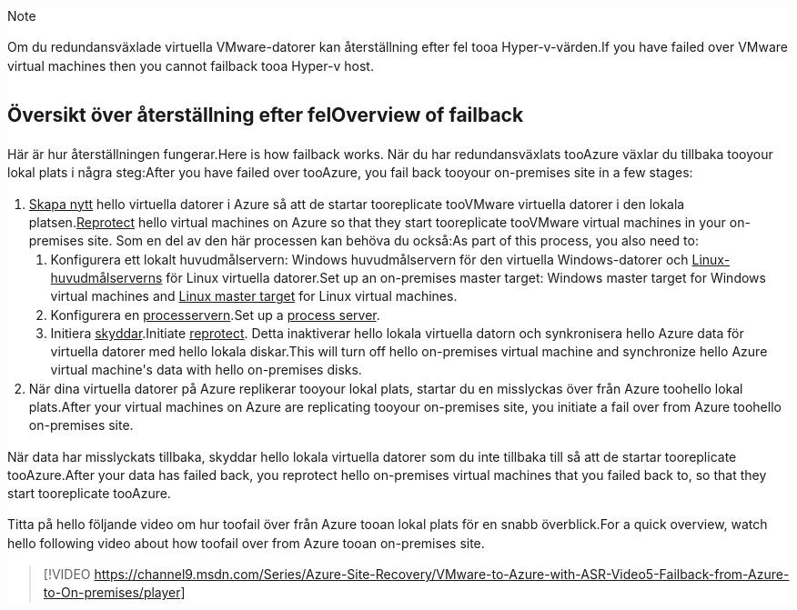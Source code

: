 > [!NOTE]
> <span data-ttu-id="2f239-108">Om du redundansväxlade virtuella VMware-datorer kan återställning efter fel tooa Hyper-v-värden.</span><span class="sxs-lookup"><span data-stu-id="2f239-108">If you have failed over VMware virtual machines then you cannot failback tooa Hyper-v host.</span></span>

## <a name="overview-of-failback"></a><span data-ttu-id="2f239-109">Översikt över återställning efter fel</span><span class="sxs-lookup"><span data-stu-id="2f239-109">Overview of failback</span></span>
<span data-ttu-id="2f239-110">Här är hur återställningen fungerar.</span><span class="sxs-lookup"><span data-stu-id="2f239-110">Here is how failback works.</span></span> <span data-ttu-id="2f239-111">När du har redundansväxlats tooAzure växlar du tillbaka tooyour lokal plats i några steg:</span><span class="sxs-lookup"><span data-stu-id="2f239-111">After you have failed over tooAzure, you fail back tooyour on-premises site in a few stages:</span></span>

1. <span data-ttu-id="2f239-112">[Skapa nytt](site-recovery-how-to-reprotect.md) hello virtuella datorer i Azure så att de startar tooreplicate tooVMware virtuella datorer i den lokala platsen.</span><span class="sxs-lookup"><span data-stu-id="2f239-112">[Reprotect](site-recovery-how-to-reprotect.md) hello virtual machines on Azure so that they start tooreplicate tooVMware virtual machines in your on-premises site.</span></span> <span data-ttu-id="2f239-113">Som en del av den här processen kan behöva du också:</span><span class="sxs-lookup"><span data-stu-id="2f239-113">As part of this process, you also need to:</span></span>
    1. <span data-ttu-id="2f239-114">Konfigurera ett lokalt huvudmålservern: Windows huvudmålservern för den virtuella Windows-datorer och [Linux-huvudmålserverns](site-recovery-how-to-install-linux-master-target.md) för Linux virtuella datorer.</span><span class="sxs-lookup"><span data-stu-id="2f239-114">Set up an on-premises master target: Windows master target for Windows virtual machines and [Linux master target](site-recovery-how-to-install-linux-master-target.md) for Linux virtual machines.</span></span>
    2. <span data-ttu-id="2f239-115">Konfigurera en [processervern](site-recovery-vmware-setup-azure-ps-resource-manager.md).</span><span class="sxs-lookup"><span data-stu-id="2f239-115">Set up a [process server](site-recovery-vmware-setup-azure-ps-resource-manager.md).</span></span>
    3. <span data-ttu-id="2f239-116">Initiera [skyddar](site-recovery-how-to-reprotect.md).</span><span class="sxs-lookup"><span data-stu-id="2f239-116">Initiate [reprotect](site-recovery-how-to-reprotect.md).</span></span> <span data-ttu-id="2f239-117">Detta inaktiverar hello lokala virtuella datorn och synkronisera hello Azure data för virtuella datorer med hello lokala diskar.</span><span class="sxs-lookup"><span data-stu-id="2f239-117">This will turn off hello on-premises virtual machine and synchronize hello Azure virtual machine's data with hello on-premises disks.</span></span>
5. <span data-ttu-id="2f239-118">När dina virtuella datorer på Azure replikerar tooyour lokal plats, startar du en misslyckas över från Azure toohello lokal plats.</span><span class="sxs-lookup"><span data-stu-id="2f239-118">After your virtual machines on Azure are replicating tooyour on-premises site, you initiate a fail over from Azure toohello on-premises site.</span></span>

<span data-ttu-id="2f239-119">När data har misslyckats tillbaka, skyddar hello lokala virtuella datorer som du inte tillbaka till så att de startar tooreplicate tooAzure.</span><span class="sxs-lookup"><span data-stu-id="2f239-119">After your data has failed back, you reprotect hello on-premises virtual machines that you failed back to, so that they start tooreplicate tooAzure.</span></span>

<span data-ttu-id="2f239-120">Titta på hello följande video om hur toofail över från Azure tooan lokal plats för en snabb överblick.</span><span class="sxs-lookup"><span data-stu-id="2f239-120">For a quick overview, watch hello following video about how toofail over from Azure tooan on-premises site.</span></span>
> [!VIDEO https://channel9.msdn.com/Series/Azure-Site-Recovery/VMware-to-Azure-with-ASR-Video5-Failback-from-Azure-to-On-premises/player]
